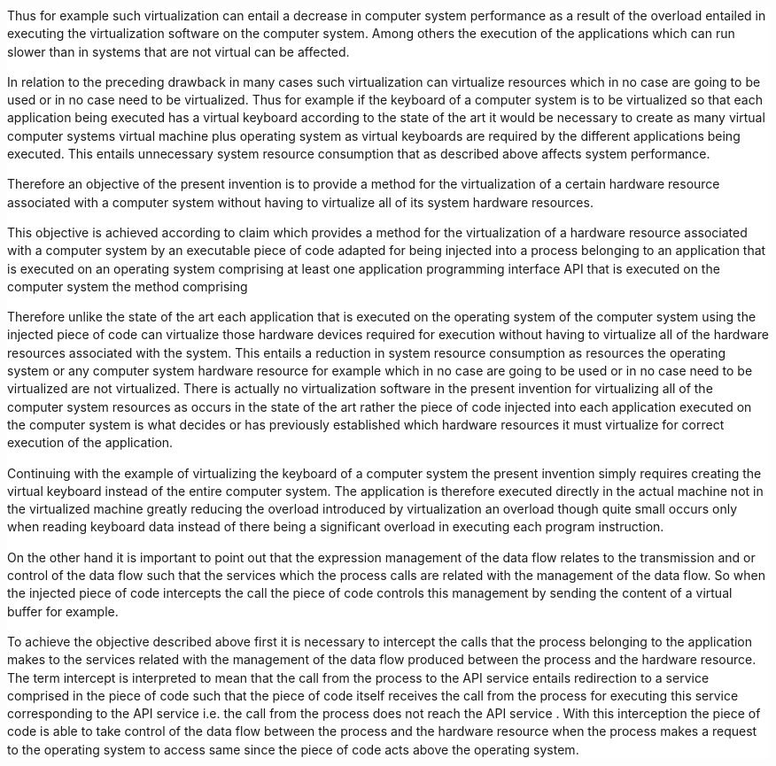 Thus for example such virtualization can entail a decrease in computer system performance as a result of the overload entailed in executing the virtualization software on the computer system. Among others the execution of the applications which can run slower than in systems that are not virtual can be affected.

In relation to the preceding drawback in many cases such virtualization can virtualize resources which in no case are going to be used or in no case need to be virtualized. Thus for example if the keyboard of a computer system is to be virtualized so that each application being executed has a virtual keyboard according to the state of the art it would be necessary to create as many virtual computer systems virtual machine plus operating system as virtual keyboards are required by the different applications being executed. This entails unnecessary system resource consumption that as described above affects system performance.

Therefore an objective of the present invention is to provide a method for the virtualization of a certain hardware resource associated with a computer system without having to virtualize all of its system hardware resources.

This objective is achieved according to claim which provides a method for the virtualization of a hardware resource associated with a computer system by an executable piece of code adapted for being injected into a process belonging to an application that is executed on an operating system comprising at least one application programming interface API that is executed on the computer system the method comprising 

Therefore unlike the state of the art each application that is executed on the operating system of the computer system using the injected piece of code can virtualize those hardware devices required for execution without having to virtualize all of the hardware resources associated with the system. This entails a reduction in system resource consumption as resources the operating system or any computer system hardware resource for example which in no case are going to be used or in no case need to be virtualized are not virtualized. There is actually no virtualization software in the present invention for virtualizing all of the computer system resources as occurs in the state of the art rather the piece of code injected into each application executed on the computer system is what decides or has previously established which hardware resources it must virtualize for correct execution of the application.

Continuing with the example of virtualizing the keyboard of a computer system the present invention simply requires creating the virtual keyboard instead of the entire computer system. The application is therefore executed directly in the actual machine not in the virtualized machine greatly reducing the overload introduced by virtualization an overload though quite small occurs only when reading keyboard data instead of there being a significant overload in executing each program instruction.

On the other hand it is important to point out that the expression management of the data flow relates to the transmission and or control of the data flow such that the services which the process calls are related with the management of the data flow. So when the injected piece of code intercepts the call the piece of code controls this management by sending the content of a virtual buffer for example.

To achieve the objective described above first it is necessary to intercept the calls that the process belonging to the application makes to the services related with the management of the data flow produced between the process and the hardware resource. The term intercept is interpreted to mean that the call from the process to the API service entails redirection to a service comprised in the piece of code such that the piece of code itself receives the call from the process for executing this service corresponding to the API service i.e. the call from the process does not reach the API service . With this interception the piece of code is able to take control of the data flow between the process and the hardware resource when the process makes a request to the operating system to access same since the piece of code acts above the operating system.
